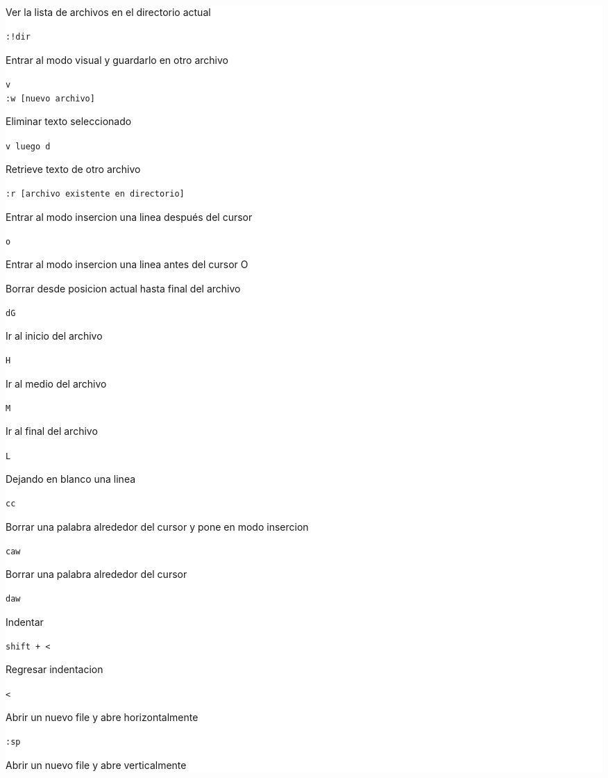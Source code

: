 Ver la lista de archivos en el directorio actual

	:!dir

Entrar al modo visual y guardarlo en otro archivo

	v
	:w [nuevo archivo]

Eliminar texto seleccionado

	v luego d

Retrieve texto de otro archivo

	:r [archivo existente en directorio]

Entrar al modo insercion una linea después del cursor

	o

Entrar al modo insercion una linea antes del cursor
	O

Borrar desde posicion actual hasta final del archivo

	dG

Ir al inicio del archivo

	H

Ir al medio del archivo

	M

Ir al final del archivo

	L 

Dejando en blanco una linea

	cc

Borrar una palabra alrededor del cursor y pone en modo insercion

	caw 

Borrar una palabra alrededor del cursor

	daw 

Indentar

	shift + <

Regresar indentacion

	<

Abrir un nuevo file y abre horizontalmente 

	:sp

Abrir un nuevo file y abre verticalmente
